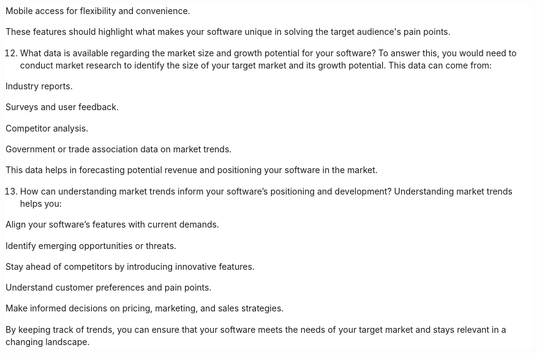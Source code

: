 Mobile access for flexibility and convenience.

These features should highlight what makes your software unique in solving the target audience's pain points.

12) What data is available regarding the market size and growth potential for your software?
To answer this, you would need to conduct market research to identify the size of your target market and its growth potential. This data can come from:

Industry reports.

Surveys and user feedback.

Competitor analysis.

Government or trade association data on market trends.

This data helps in forecasting potential revenue and positioning your software in the market.

13) How can understanding market trends inform your software’s positioning and development?
Understanding market trends helps you:

Align your software’s features with current demands.

Identify emerging opportunities or threats.

Stay ahead of competitors by introducing innovative features.

Understand customer preferences and pain points.

Make informed decisions on pricing, marketing, and sales strategies.

By keeping track of trends, you can ensure that your software meets the needs of your target market and stays relevant in a changing landscape.
